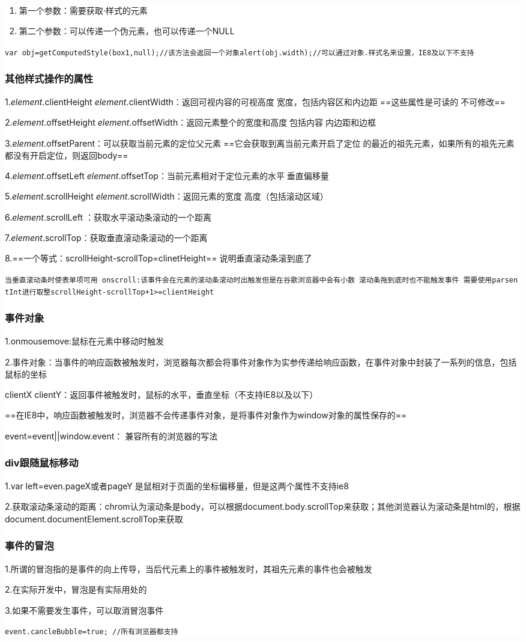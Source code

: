 1. 第一个参数：需要获取·样式的元素

2. 第二个参数：可以传递一个伪元素，也可以传递一个NULL

   

``` html
var obj=getComputedStyle(box1,null);//该方法会返回一个对象alert(obj.width);//可以通过对象.样式名来设置，IE8及以下不支持
```

### 其他样式操作的属性

1.*element*.clientHeight  *element*.clientWidth：返回可视内容的可视高度 宽度，包括内容区和内边距 ==这些属性是可读的 不可修改==

2.*element*.offsetHeight *element*.offsetWidth：返回元素整个的宽度和高度 包括内容 内边距和边框

3.*element*.offsetParent：可以获取当前元素的定位父元素 ==它会获取到离当前元素开启了定位 的最近的祖先元素，如果所有的祖先元素都没有开启定位，则返回body==

4.*element*.offsetLeft *element*.offsetTop：当前元素相对于定位元素的水平 垂直偏移量

5.*element*.scrollHeight *element*.scrollWidth：返回元素的宽度 高度（包括滚动区域）

6.*element*.scrollLeft ：获取水平滚动条滚动的一个距离

7.*element*.scrollTop：获取垂直滚动条滚动的一个距离

8.==一个等式：scrollHeight-scrollTop=clinetHeight== 说明垂直滚动条滚到底了

``` html
当垂直滚动条时使表单项可用 onscroll:该事件会在元素的滚动条滚动时出触发但是在谷歌浏览器中会有小数 滚动条拖到底时也不能触发事件 需要使用parsentInt进行取整scrollHeight-scrollTop+1>=clientHeight
```

### 事件对象

1.onmousemove:鼠标在元素中移动时触发

2.事件对象：当事件的响应函数被触发时，浏览器每次都会将事件对象作为实参传递给响应函数，在事件对象中封装了一系列的信息，包括鼠标的坐标

clientX clientY：返回事件被触发时，鼠标的水平，垂直坐标（不支持IE8以及以下）

==在IE8中，响应函数被触发时，浏览器不会传递事件对象，是将事件对象作为window对象的属性保存的==

event=event||window.event： 兼容所有的浏览器的写法

### div跟随鼠标移动

1.var left=even.pageX或者pageY 是鼠相对于页面的坐标偏移量，但是这两个属性不支持ie8

2.获取滚动条滚动的距离：chrom认为滚动条是body，可以根据document.body.scrollTop来获取；其他浏览器认为滚动条是html的，根据document.documentElement.scrollTop来获取

### 事件的冒泡

1.所谓的冒泡指的是事件的向上传导，当后代元素上的事件被触发时，其祖先元素的事件也会被触发

2.在实际开发中，冒泡是有实际用处的

3.如果不需要发生事件，可以取消冒泡事件

```html
event.cancleBubble=true; //所有浏览器都支持
```
